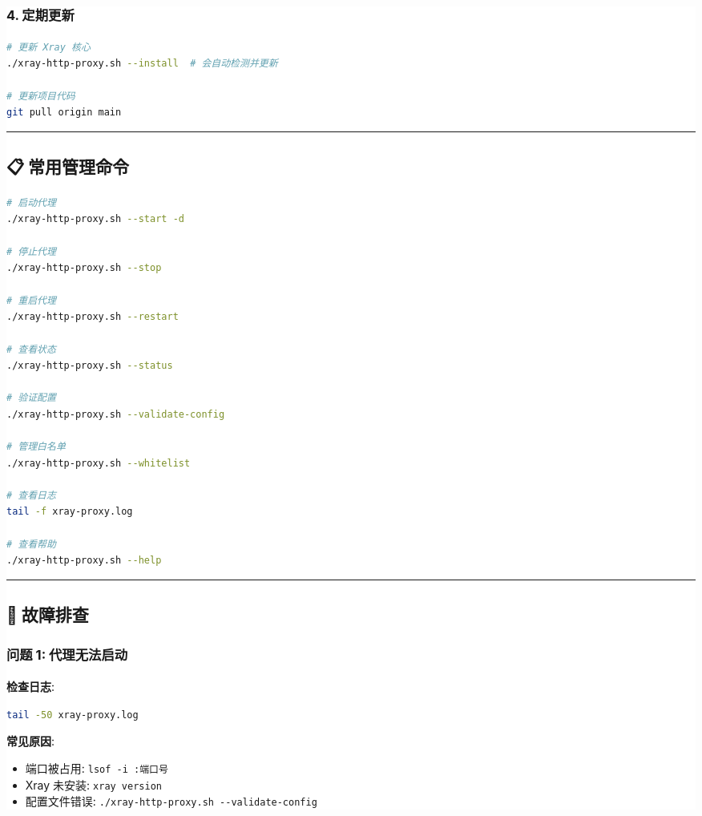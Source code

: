 ### 4. 定期更新

```bash
# 更新 Xray 核心
./xray-http-proxy.sh --install  # 会自动检测并更新

# 更新项目代码
git pull origin main
```

---

## 📋 常用管理命令

```bash
# 启动代理
./xray-http-proxy.sh --start -d

# 停止代理
./xray-http-proxy.sh --stop

# 重启代理
./xray-http-proxy.sh --restart

# 查看状态
./xray-http-proxy.sh --status

# 验证配置
./xray-http-proxy.sh --validate-config

# 管理白名单
./xray-http-proxy.sh --whitelist

# 查看日志
tail -f xray-proxy.log

# 查看帮助
./xray-http-proxy.sh --help
```

---

## 🐛 故障排查

### 问题 1: 代理无法启动

**检查日志**:
```bash
tail -50 xray-proxy.log
```

**常见原因**:
- 端口被占用: `lsof -i :端口号`
- Xray 未安装: `xray version`
- 配置文件错误: `./xray-http-proxy.sh --validate-config`
